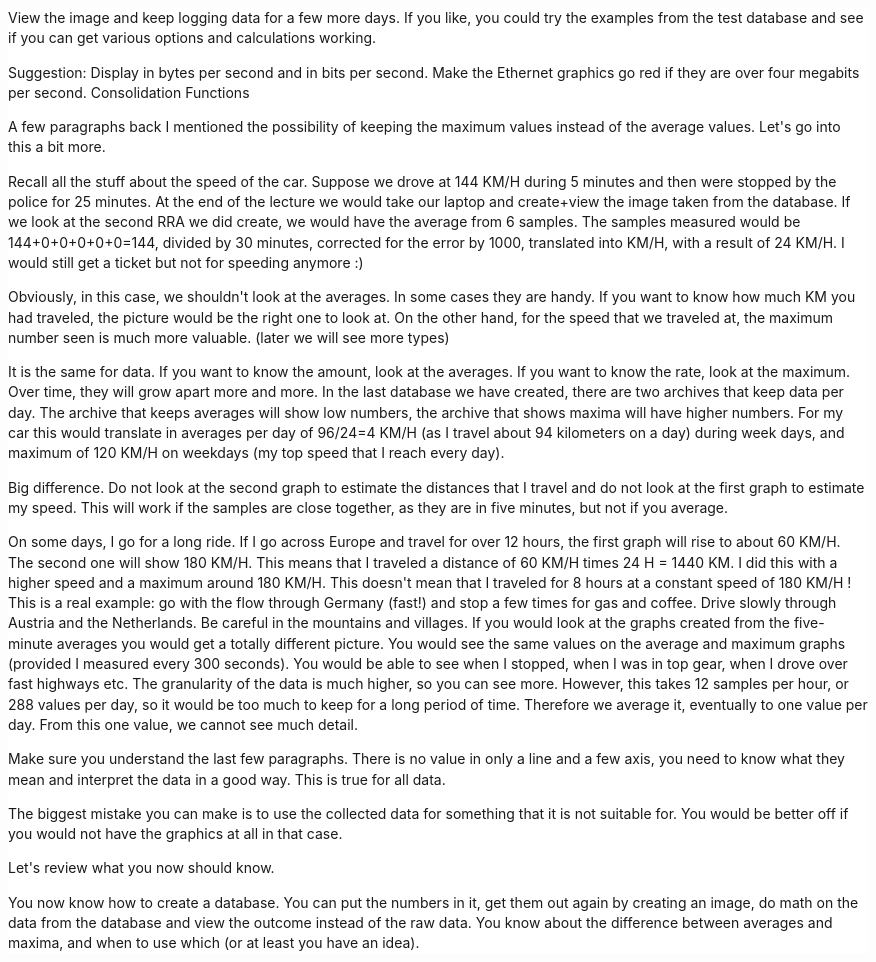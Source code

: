 View the image and keep logging data for a few more days. If you like, you could try the examples from the test database and see if you can get various options and calculations working.

Suggestion: Display in bytes per second and in bits per second. Make the Ethernet graphics go red if they are over four megabits per second.
Consolidation Functions

A few paragraphs back I mentioned the possibility of keeping the maximum values instead of the average values. Let's go into this a bit more.

Recall all the stuff about the speed of the car. Suppose we drove at 144 KM/H during 5 minutes and then were stopped by the police for 25 minutes. At the end of the lecture we would take our laptop and create+view the image taken from the database. If we look at the second RRA we did create, we would have the average from 6 samples. The samples measured would be 144+0+0+0+0+0=144, divided by 30 minutes, corrected for the error by 1000, translated into KM/H, with a result of 24 KM/H. I would still get a ticket but not for speeding anymore :)

Obviously, in this case, we shouldn't look at the averages. In some cases they are handy. If you want to know how much KM you had traveled, the picture would be the right one to look at. On the other hand, for the speed that we traveled at, the maximum number seen is much more valuable. (later we will see more types)

It is the same for data. If you want to know the amount, look at the averages. If you want to know the rate, look at the maximum. Over time, they will grow apart more and more. In the last database we have created, there are two archives that keep data per day. The archive that keeps averages will show low numbers, the archive that shows maxima will have higher numbers. For my car this would translate in averages per day of 96/24=4 KM/H (as I travel about 94 kilometers on a day) during week days, and maximum of 120 KM/H on weekdays (my top speed that I reach every day).

Big difference. Do not look at the second graph to estimate the distances that I travel and do not look at the first graph to estimate my speed. This will work if the samples are close together, as they are in five minutes, but not if you average.

On some days, I go for a long ride. If I go across Europe and travel for over 12 hours, the first graph will rise to about 60 KM/H. The second one will show 180 KM/H. This means that I traveled a distance of 60 KM/H times 24 H = 1440 KM. I did this with a higher speed and a maximum around 180 KM/H. This doesn't mean that I traveled for 8 hours at a constant speed of 180 KM/H ! This is a real example: go with the flow through Germany (fast!) and stop a few times for gas and coffee. Drive slowly through Austria and the Netherlands. Be careful in the mountains and villages. If you would look at the graphs created from the five-minute averages you would get a totally different picture. You would see the same values on the average and maximum graphs (provided I measured every 300 seconds). You would be able to see when I stopped, when I was in top gear, when I drove over fast highways etc. The granularity of the data is much higher, so you can see more. However, this takes 12 samples per hour, or 288 values per day, so it would be too much to keep for a long period of time. Therefore we average it, eventually to one value per day. From this one value, we cannot see much detail.

Make sure you understand the last few paragraphs. There is no value in only a line and a few axis, you need to know what they mean and interpret the data in a good way. This is true for all data.

The biggest mistake you can make is to use the collected data for something that it is not suitable for. You would be better off if you would not have the graphics at all in that case.

Let's review what you now should know.

You now know how to create a database. You can put the numbers in it, get them out again by creating an image, do math on the data from the database and view the outcome instead of the raw data. You know about the difference between averages and maxima, and when to use which (or at least you have an idea).
